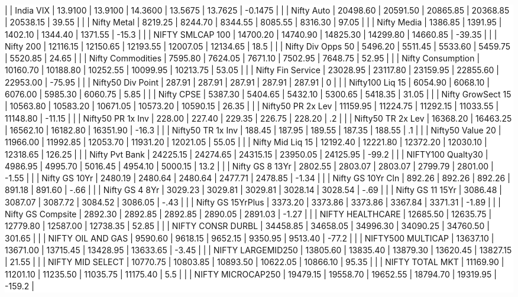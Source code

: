 |  | India VIX | 13.9100 | 13.9100 | 14.3600 | 13.5675 | 13.7625 | -0.1475 |
|  | Nifty Auto | 20498.60 | 20591.50 | 20865.85 | 20368.85 | 20538.15 | 39.55 |
|  | Nifty Metal | 8219.25 | 8244.70 | 8344.55 | 8085.55 | 8316.30 | 97.05 |
|  | Nifty Media | 1386.85 | 1391.95 | 1402.10 | 1344.40 | 1371.55 | -15.3 |
|  | NIFTY SMLCAP 100 | 14700.20 | 14740.90 | 14825.30 | 14299.80 | 14660.85 | -39.35 |
|  | Nifty 200 | 12116.15 | 12150.65 | 12193.55 | 12007.05 | 12134.65 | 18.5 |
|  | Nifty Div Opps 50 | 5496.20 | 5511.45 | 5533.60 | 5459.75 | 5520.85 | 24.65 |
|  | Nifty Commodities | 7595.80 | 7624.05 | 7671.10 | 7502.95 | 7648.75 | 52.95 |
|  | Nifty Consumption | 10160.70 | 10188.80 | 10252.55 | 10099.95 | 10213.75 | 53.05 |
|  | Nifty Fin Service | 23028.95 | 23117.80 | 23159.95 | 22855.60 | 22953.00 | -75.95 |
|  | Nifty50 Div Point | 287.91 | 287.91 | 287.91 | 287.91 | 287.91 | 0 |
|  | Nifty100 Liq 15 | 6054.90 | 6068.10 | 6076.00 | 5985.30 | 6060.75 | 5.85 |
|  | Nifty CPSE | 5387.30 | 5404.65 | 5432.10 | 5300.65 | 5418.35 | 31.05 |
|  | Nifty GrowSect 15 | 10563.80 | 10583.20 | 10671.05 | 10573.20 | 10590.15 | 26.35 |
|  | Nifty50 PR 2x Lev | 11159.95 | 11224.75 | 11292.15 | 11033.55 | 11148.80 | -11.15 |
|  | Nifty50 PR 1x Inv | 228.00 | 227.40 | 229.35 | 226.75 | 228.20 | .2 |
|  | Nifty50 TR 2x Lev | 16368.20 | 16463.25 | 16562.10 | 16182.80 | 16351.90 | -16.3 |
|  | Nifty50 TR 1x Inv | 188.45 | 187.95 | 189.55 | 187.35 | 188.55 | .1 |
|  | Nifty50 Value 20 | 11966.00 | 11992.85 | 12053.70 | 11931.20 | 12021.05 | 55.05 |
|  | Nifty Mid Liq 15 | 12192.40 | 12221.80 | 12372.20 | 12030.10 | 12318.65 | 126.25 |
|  | Nifty Pvt Bank | 24225.15 | 24274.65 | 24315.15 | 23950.05 | 24125.95 | -99.2 |
|  | NIFTY100 Qualty30 | 4986.95 | 4995.70 | 5016.45 | 4954.10 | 5000.15 | 13.2 |
|  | Nifty GS 8 13Yr | 2802.55 | 2803.07 | 2803.07 | 2799.79 | 2801.00 | -1.55 |
|  | Nifty GS 10Yr | 2480.19 | 2480.64 | 2480.64 | 2477.71 | 2478.85 | -1.34 |
|  | Nifty GS 10Yr Cln | 892.26 | 892.26 | 892.26 | 891.18 | 891.60 | -.66 |
|  | Nifty GS 4 8Yr | 3029.23 | 3029.81 | 3029.81 | 3028.14 | 3028.54 | -.69 |
|  | Nifty GS 11 15Yr | 3086.48 | 3087.07 | 3087.72 | 3084.52 | 3086.05 | -.43 |
|  | Nifty GS 15YrPlus | 3373.20 | 3373.86 | 3373.86 | 3367.84 | 3371.31 | -1.89 |
|  | Nifty GS Compsite | 2892.30 | 2892.85 | 2892.85 | 2890.05 | 2891.03 | -1.27 |
|  | NIFTY HEALTHCARE | 12685.50 | 12635.75 | 12779.80 | 12587.00 | 12738.35 | 52.85 |
|  | NIFTY CONSR DURBL | 34458.85 | 34658.05 | 34996.30 | 34090.25 | 34760.50 | 301.65 |
|  | NIFTY OIL AND GAS | 9590.60 | 9618.15 | 9652.15 | 9350.95 | 9513.40 | -77.2 |
|  | NIFTY500 MULTICAP | 13637.10 | 13671.00 | 13715.45 | 13428.95 | 13633.65 | -3.45 |
|  | NIFTY LARGEMID250 | 13805.60 | 13835.40 | 13879.30 | 13620.45 | 13827.15 | 21.55 |
|  | NIFTY MID SELECT | 10770.75 | 10803.85 | 10893.50 | 10622.05 | 10866.10 | 95.35 |
|  | NIFTY TOTAL MKT | 11169.90 | 11201.10 | 11235.50 | 11035.75 | 11175.40 | 5.5 |
|  | NIFTY MICROCAP250 | 19479.15 | 19558.70 | 19652.55 | 18794.70 | 19319.95 | -159.2 |